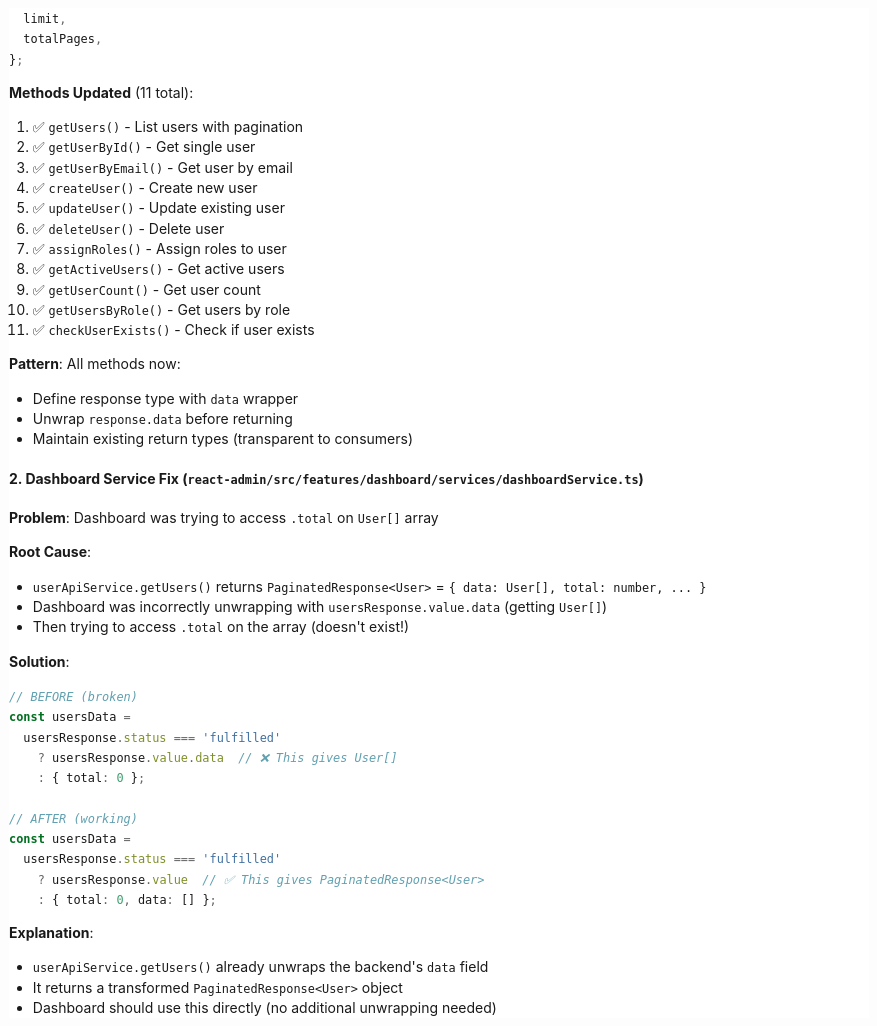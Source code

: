 ```typescript
  limit,
  totalPages,
};
```

**Methods Updated** (11 total):
1. ✅ `getUsers()` - List users with pagination
2. ✅ `getUserById()` - Get single user
3. ✅ `getUserByEmail()` - Get user by email
4. ✅ `createUser()` - Create new user
5. ✅ `updateUser()` - Update existing user
6. ✅ `deleteUser()` - Delete user
7. ✅ `assignRoles()` - Assign roles to user
8. ✅ `getActiveUsers()` - Get active users
9. ✅ `getUserCount()` - Get user count
10. ✅ `getUsersByRole()` - Get users by role
11. ✅ `checkUserExists()` - Check if user exists

**Pattern**: All methods now:
- Define response type with `data` wrapper
- Unwrap `response.data` before returning
- Maintain existing return types (transparent to consumers)

#### 2. Dashboard Service Fix (`react-admin/src/features/dashboard/services/dashboardService.ts`)

**Problem**: Dashboard was trying to access `.total` on `User[]` array

**Root Cause**:
- `userApiService.getUsers()` returns `PaginatedResponse<User>` = `{ data: User[], total: number, ... }`
- Dashboard was incorrectly unwrapping with `usersResponse.value.data` (getting `User[]`)
- Then trying to access `.total` on the array (doesn't exist!)

**Solution**:

```typescript
// BEFORE (broken)
const usersData =
  usersResponse.status === 'fulfilled'
    ? usersResponse.value.data  // ❌ This gives User[]
    : { total: 0 };

// AFTER (working)
const usersData =
  usersResponse.status === 'fulfilled'
    ? usersResponse.value  // ✅ This gives PaginatedResponse<User>
    : { total: 0, data: [] };
```

**Explanation**:
- `userApiService.getUsers()` already unwraps the backend's `data` field
- It returns a transformed `PaginatedResponse<User>` object
- Dashboard should use this directly (no additional unwrapping needed)
